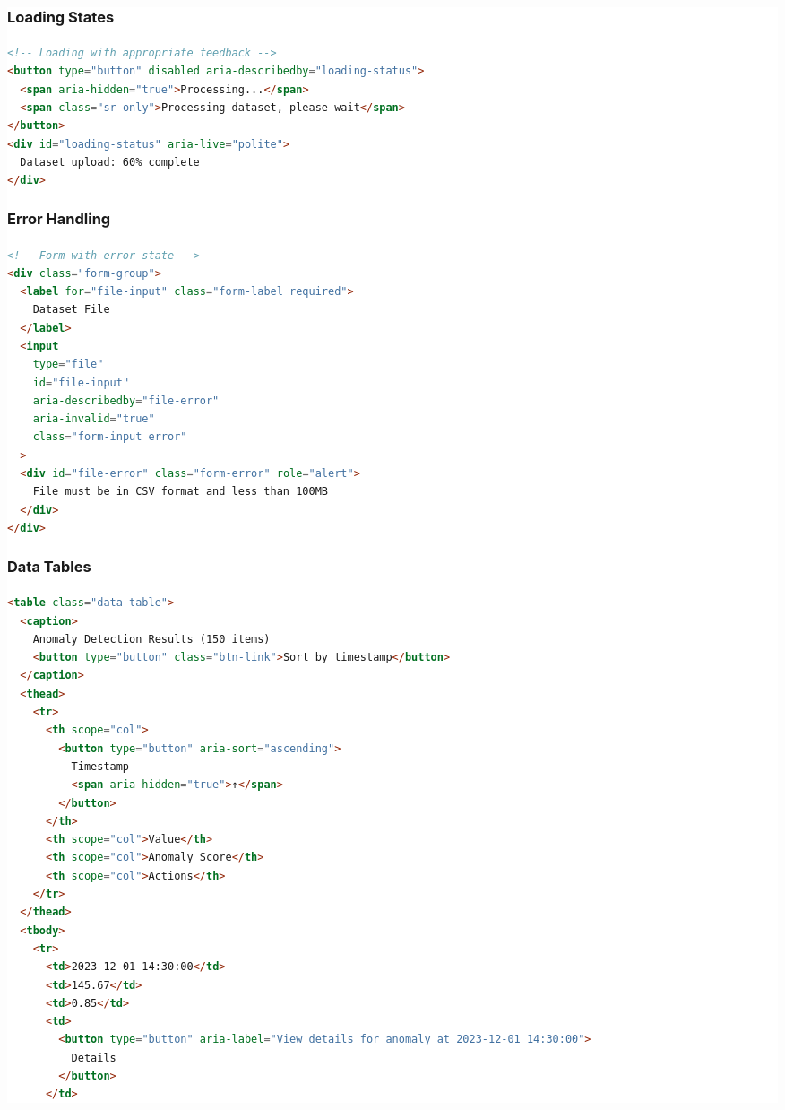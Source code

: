 ### Loading States

```html
<!-- Loading with appropriate feedback -->
<button type="button" disabled aria-describedby="loading-status">
  <span aria-hidden="true">Processing...</span>
  <span class="sr-only">Processing dataset, please wait</span>
</button>
<div id="loading-status" aria-live="polite">
  Dataset upload: 60% complete
</div>
```

### Error Handling

```html
<!-- Form with error state -->
<div class="form-group">
  <label for="file-input" class="form-label required">
    Dataset File
  </label>
  <input 
    type="file" 
    id="file-input"
    aria-describedby="file-error"
    aria-invalid="true"
    class="form-input error"
  >
  <div id="file-error" class="form-error" role="alert">
    File must be in CSV format and less than 100MB
  </div>
</div>
```

### Data Tables

```html
<table class="data-table">
  <caption>
    Anomaly Detection Results (150 items)
    <button type="button" class="btn-link">Sort by timestamp</button>
  </caption>
  <thead>
    <tr>
      <th scope="col">
        <button type="button" aria-sort="ascending">
          Timestamp
          <span aria-hidden="true">↑</span>
        </button>
      </th>
      <th scope="col">Value</th>
      <th scope="col">Anomaly Score</th>
      <th scope="col">Actions</th>
    </tr>
  </thead>
  <tbody>
    <tr>
      <td>2023-12-01 14:30:00</td>
      <td>145.67</td>
      <td>0.85</td>
      <td>
        <button type="button" aria-label="View details for anomaly at 2023-12-01 14:30:00">
          Details
        </button>
      </td>
```